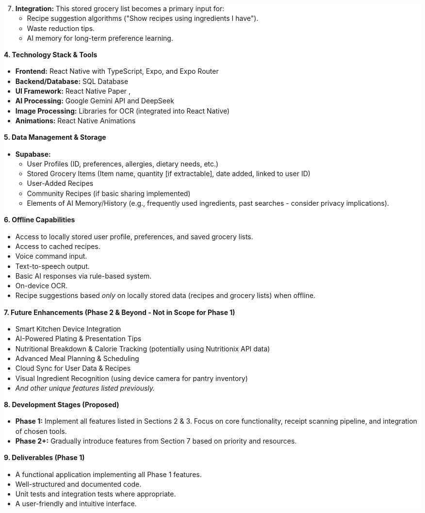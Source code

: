   7. **Integration:** This stored grocery list becomes a primary input for:  
     * Recipe suggestion algorithms ("Show recipes using ingredients I have").  
     * Waste reduction tips.  
     * AI memory for long-term preference learning.

**4\. Technology Stack & Tools**

* **Frontend:** React Native with TypeScript, Expo, and Expo Router  
* **Backend/Database:** SQL Database
* **UI Framework:** React Native Paper ,   
* **AI Processing:** Google Gemini API and DeepSeek  
* **Image Processing:** Libraries for OCR (integrated into React Native)  
* **Animations:** React Native Animations

**5\. Data Management & Storage**

* **Supabase:**  
  * User Profiles (ID, preferences, allergies, dietary needs, etc.)  
  * Stored Grocery Items (Item name, quantity \[if extractable\], date added, linked to user ID)  
  * User-Added Recipes  
  * Community Recipes (if basic sharing implemented)  
  * Elements of AI Memory/History (e.g., frequently used ingredients, past searches \- consider privacy implications).

**6\. Offline Capabilities**

* Access to locally stored user profile, preferences, and saved grocery lists.  
* Access to cached recipes.  
* Voice command input.  
* Text-to-speech output.  
* Basic AI responses via rule-based system.  
* On-device OCR.  
* Recipe suggestions based *only* on locally stored data (recipes and grocery lists) when offline.

**7\. Future Enhancements (Phase 2 & Beyond \- Not in Scope for Phase 1\)**

* Smart Kitchen Device Integration  
* AI-Powered Plating & Presentation Tips  
* Nutritional Breakdown & Calorie Tracking (potentially using Nutritionix API data)  
* Advanced Meal Planning & Scheduling  
* Cloud Sync for User Data & Recipes  
* Visual Ingredient Recognition (using device camera for pantry inventory)  
* *And other unique features listed previously.*

**8\. Development Stages (Proposed)**

* **Phase 1:** Implement all features listed in Sections 2 & 3\. Focus on core functionality, receipt scanning pipeline, and integration of chosen tools.  
* **Phase 2+:** Gradually introduce features from Section 7 based on priority and resources.

**9\. Deliverables (Phase 1\)**

* A functional application implementing all Phase 1 features.  
* Well-structured and documented code.  
* Unit tests and integration tests where appropriate.  
* A user-friendly and intuitive interface.
